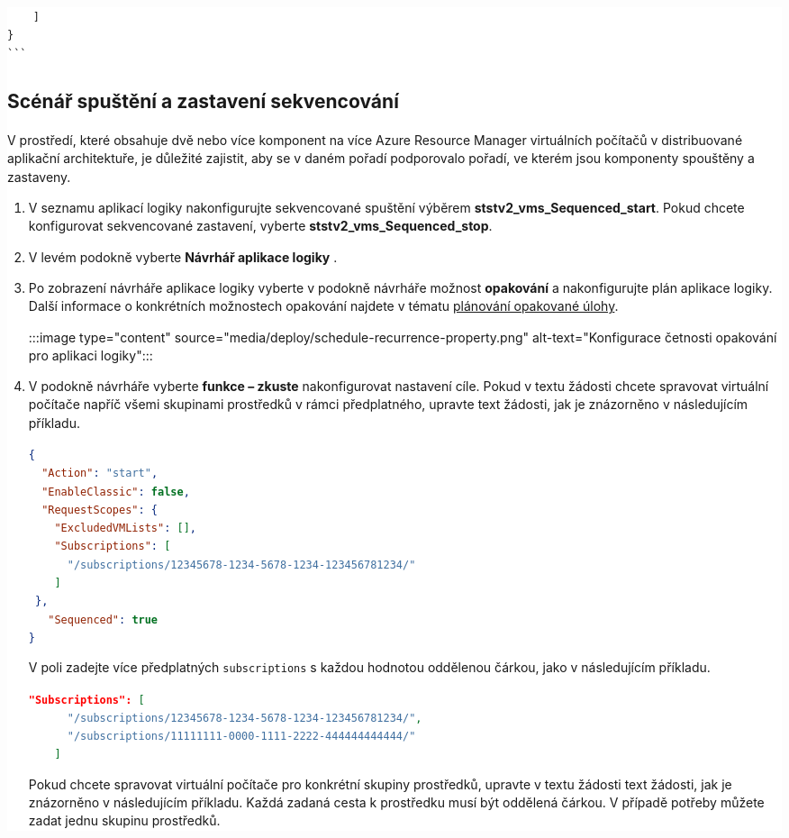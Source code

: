         ]
    }
    ```

## <a name="sequenced-start-and-stop-scenario"></a>Scénář spuštění a zastavení sekvencování

V prostředí, které obsahuje dvě nebo více komponent na více Azure Resource Manager virtuálních počítačů v distribuované aplikační architektuře, je důležité zajistit, aby se v daném pořadí podporovalo pořadí, ve kterém jsou komponenty spouštěny a zastaveny.

1. V seznamu aplikací logiky nakonfigurujte sekvencované spuštění výběrem **ststv2_vms_Sequenced_start**. Pokud chcete konfigurovat sekvencované zastavení, vyberte **ststv2_vms_Sequenced_stop**.

1. V levém podokně vyberte **Návrhář aplikace logiky** .

1. Po zobrazení návrháře aplikace logiky vyberte v podokně návrháře možnost **opakování** a nakonfigurujte plán aplikace logiky. Další informace o konkrétních možnostech opakování najdete v tématu [plánování opakované úlohy](../../connectors/connectors-native-recurrence.md#add-the-recurrence-trigger).

    :::image type="content" source="media/deploy/schedule-recurrence-property.png" alt-text="Konfigurace četnosti opakování pro aplikaci logiky":::

1. V podokně návrháře vyberte **funkce – zkuste** nakonfigurovat nastavení cíle. Pokud v textu žádosti chcete spravovat virtuální počítače napříč všemi skupinami prostředků v rámci předplatného, upravte text žádosti, jak je znázorněno v následujícím příkladu.

    ```json
    {
      "Action": "start",
      "EnableClassic": false,
      "RequestScopes": {
        "ExcludedVMLists": [],
        "Subscriptions": [
          "/subscriptions/12345678-1234-5678-1234-123456781234/"
        ]
     },
       "Sequenced": true
    }
    ```

    V poli zadejte více předplatných `subscriptions` s každou hodnotou oddělenou čárkou, jako v následujícím příkladu.

    ```json
    "Subscriptions": [
          "/subscriptions/12345678-1234-5678-1234-123456781234/",
          "/subscriptions/11111111-0000-1111-2222-444444444444/"
        ]
    ```

    Pokud chcete spravovat virtuální počítače pro konkrétní skupiny prostředků, upravte v textu žádosti text žádosti, jak je znázorněno v následujícím příkladu. Každá zadaná cesta k prostředku musí být oddělená čárkou. V případě potřeby můžete zadat jednu skupinu prostředků.

